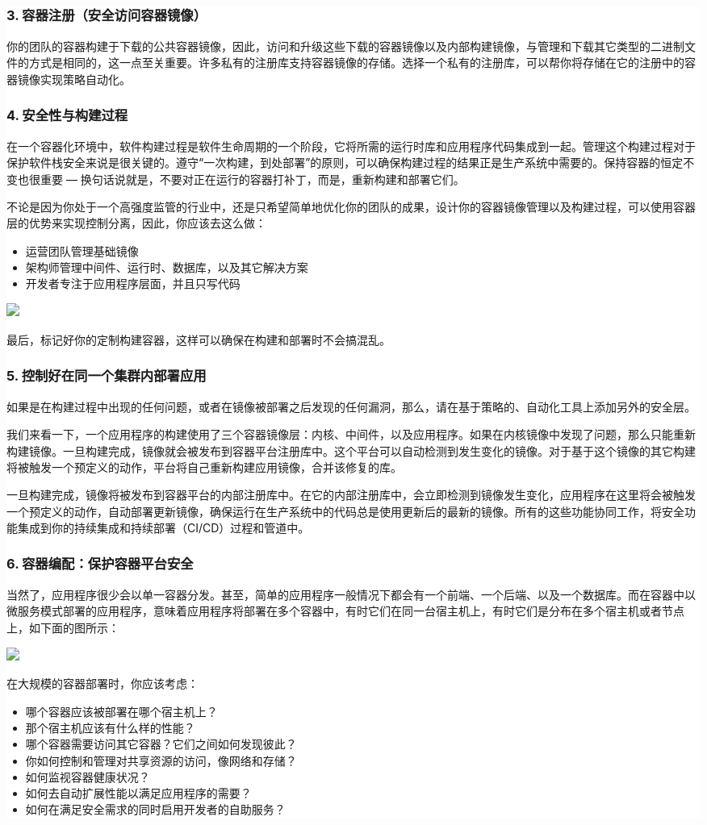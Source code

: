 
### 3. 容器注册（安全访问容器镜像）


你的团队的容器构建于下载的公共容器镜像，因此，访问和升级这些下载的容器镜像以及内部构建镜像，与管理和下载其它类型的二进制文件的方式是相同的，这一点至关重要。许多私有的注册库支持容器镜像的存储。选择一个私有的注册库，可以帮你将存储在它的注册中的容器镜像实现策略自动化。


### 4. 安全性与构建过程


在一个容器化环境中，软件构建过程是软件生命周期的一个阶段，它将所需的运行时库和应用程序代码集成到一起。管理这个构建过程对于保护软件栈安全来说是很关键的。遵守“一次构建，到处部署”的原则，可以确保构建过程的结果正是生产系统中需要的。保持容器的恒定不变也很重要 — 换句话说就是，不要对正在运行的容器打补丁，而是，重新构建和部署它们。


不论是因为你处于一个高强度监管的行业中，还是只希望简单地优化你的团队的成果，设计你的容器镜像管理以及构建过程，可以使用容器层的优势来实现控制分离，因此，你应该去这么做：


* 运营团队管理基础镜像
* 架构师管理中间件、运行时、数据库，以及其它解决方案
* 开发者专注于应用程序层面，并且只写代码


![](/Asserts/Images//attachment/album/201803/11/110950afaazjdbf0760333.png)


最后，标记好你的定制构建容器，这样可以确保在构建和部署时不会搞混乱。


### 5. 控制好在同一个集群内部署应用


如果是在构建过程中出现的任何问题，或者在镜像被部署之后发现的任何漏洞，那么，请在基于策略的、自动化工具上添加另外的安全层。


我们来看一下，一个应用程序的构建使用了三个容器镜像层：内核、中间件，以及应用程序。如果在内核镜像中发现了问题，那么只能重新构建镜像。一旦构建完成，镜像就会被发布到容器平台注册库中。这个平台可以自动检测到发生变化的镜像。对于基于这个镜像的其它构建将被触发一个预定义的动作，平台将自己重新构建应用镜像，合并该修复的库。


一旦构建完成，镜像将被发布到容器平台的内部注册库中。在它的内部注册库中，会立即检测到镜像发生变化，应用程序在这里将会被触发一个预定义的动作，自动部署更新镜像，确保运行在生产系统中的代码总是使用更新后的最新的镜像。所有的这些功能协同工作，将安全功能集成到你的持续集成和持续部署（CI/CD）过程和管道中。


### 6. 容器编配：保护容器平台安全


当然了，应用程序很少会以单一容器分发。甚至，简单的应用程序一般情况下都会有一个前端、一个后端、以及一个数据库。而在容器中以微服务模式部署的应用程序，意味着应用程序将部署在多个容器中，有时它们在同一台宿主机上，有时它们是分布在多个宿主机或者节点上，如下面的图所示：


![](/Asserts/Images//attachment/album/201803/11/110952htdsd88rpyk6prab.png)


在大规模的容器部署时，你应该考虑：


* 哪个容器应该被部署在哪个宿主机上？
* 那个宿主机应该有什么样的性能？
* 哪个容器需要访问其它容器？它们之间如何发现彼此？
* 你如何控制和管理对共享资源的访问，像网络和存储？
* 如何监视容器健康状况？
* 如何去自动扩展性能以满足应用程序的需要？
* 如何在满足安全需求的同时启用开发者的自助服务？
